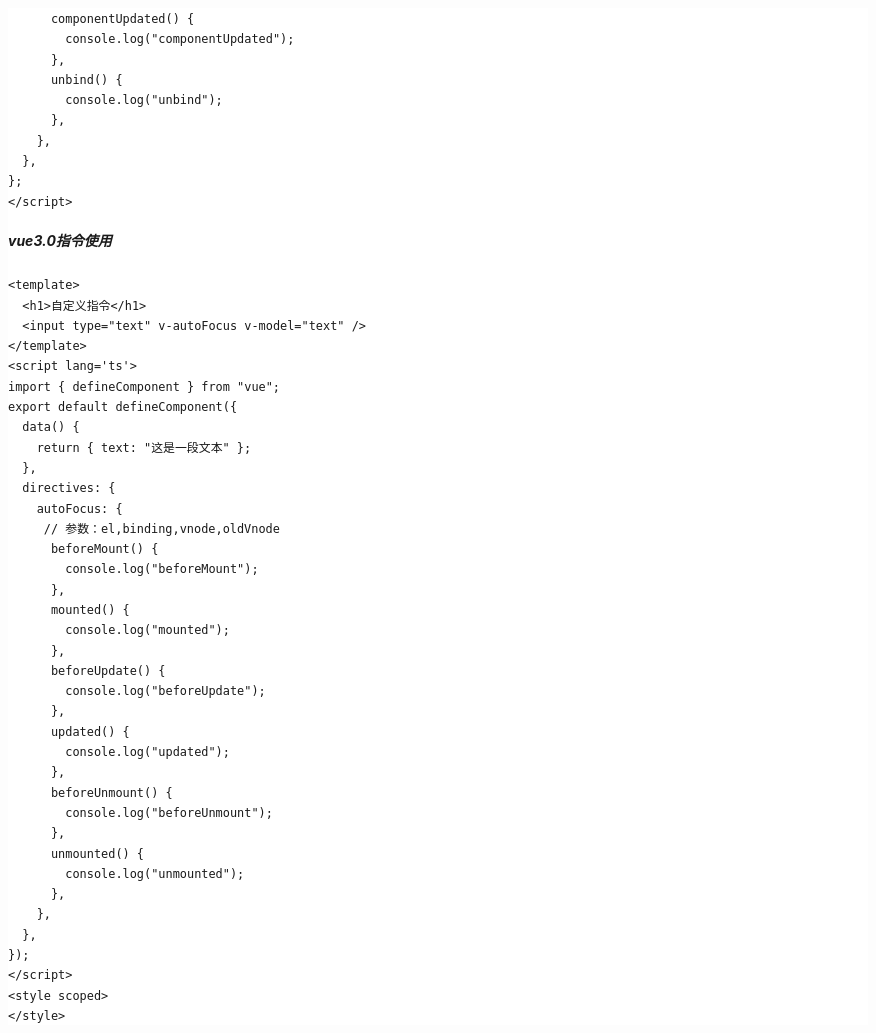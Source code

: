 ```vue
      componentUpdated() {
        console.log("componentUpdated");
      },
      unbind() {
        console.log("unbind");
      },
    },
  },
};
</script>
```

##### vue3.0指令使用

```vue
<template>
  <h1>自定义指令</h1>
  <input type="text" v-autoFocus v-model="text" />
</template>
<script lang='ts'>
import { defineComponent } from "vue";
export default defineComponent({
  data() {
    return { text: "这是一段文本" };
  },
  directives: {
    autoFocus: {
     // 参数：el,binding,vnode,oldVnode
      beforeMount() {
        console.log("beforeMount");
      },
      mounted() {
        console.log("mounted");
      },
      beforeUpdate() {
        console.log("beforeUpdate");
      },
      updated() {
        console.log("updated");
      },
      beforeUnmount() {
        console.log("beforeUnmount");
      },
      unmounted() {
        console.log("unmounted");
      },
    },
  },
});
</script>
<style scoped>
</style>
```



